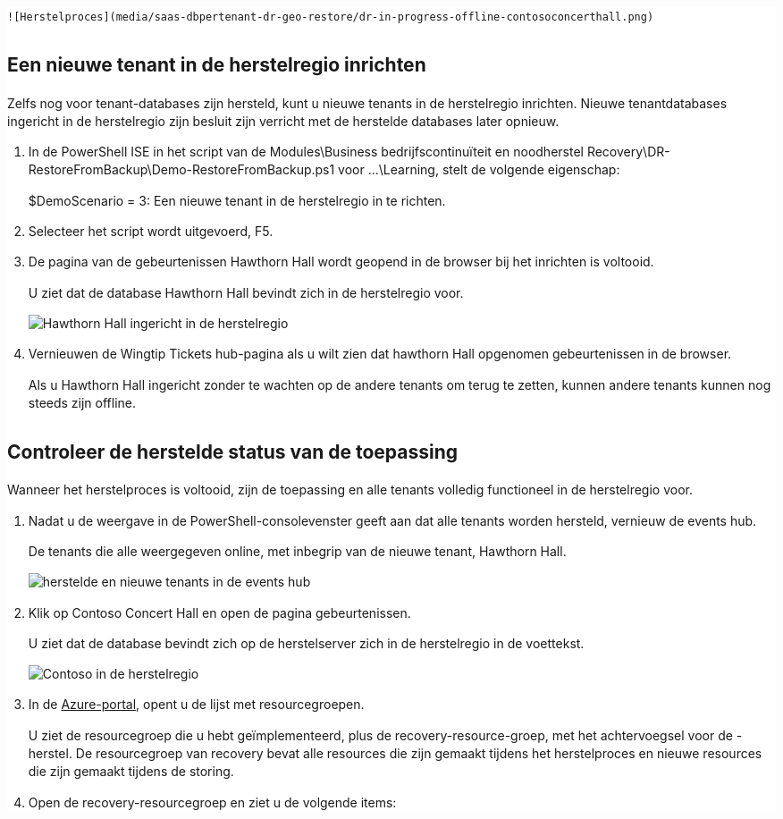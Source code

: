     ![Herstelproces](media/saas-dbpertenant-dr-geo-restore/dr-in-progress-offline-contosoconcerthall.png)

## <a name="provision-a-new-tenant-in-the-recovery-region"></a>Een nieuwe tenant in de herstelregio inrichten
Zelfs nog voor tenant-databases zijn hersteld, kunt u nieuwe tenants in de herstelregio inrichten. Nieuwe tenantdatabases ingericht in de herstelregio zijn besluit zijn verricht met de herstelde databases later opnieuw.   

1. In de PowerShell ISE in het script van de Modules\Business bedrijfscontinuïteit en noodherstel Recovery\DR-RestoreFromBackup\Demo-RestoreFromBackup.ps1 voor ...\Learning, stelt de volgende eigenschap:

    $DemoScenario = 3: Een nieuwe tenant in de herstelregio in te richten.

2. Selecteer het script wordt uitgevoerd, F5.

3. De pagina van de gebeurtenissen Hawthorn Hall wordt geopend in de browser bij het inrichten is voltooid. 

    U ziet dat de database Hawthorn Hall bevindt zich in de herstelregio voor.

    ![Hawthorn Hall ingericht in de herstelregio](media/saas-dbpertenant-dr-geo-restore/hawthorn-hall-provisioned-in-recovery-region.png)

4. Vernieuwen de Wingtip Tickets hub-pagina als u wilt zien dat hawthorn Hall opgenomen gebeurtenissen in de browser. 

    Als u Hawthorn Hall ingericht zonder te wachten op de andere tenants om terug te zetten, kunnen andere tenants kunnen nog steeds zijn offline.

## <a name="review-the-recovered-state-of-the-application"></a>Controleer de herstelde status van de toepassing

Wanneer het herstelproces is voltooid, zijn de toepassing en alle tenants volledig functioneel in de herstelregio voor. 

1. Nadat u de weergave in de PowerShell-consolevenster geeft aan dat alle tenants worden hersteld, vernieuw de events hub. 

    De tenants die alle weergegeven online, met inbegrip van de nieuwe tenant, Hawthorn Hall.

    ![herstelde en nieuwe tenants in de events hub](media/saas-dbpertenant-dr-geo-restore/events-hub-with-hawthorn-hall.png)

2. Klik op Contoso Concert Hall en open de pagina gebeurtenissen. 

    U ziet dat de database bevindt zich op de herstelserver zich in de herstelregio in de voettekst.

    ![Contoso in de herstelregio](media/saas-dbpertenant-dr-geo-restore/contoso-recovery-location.png)

3. In de [Azure-portal](https://portal.azure.com), opent u de lijst met resourcegroepen.  

    U ziet de resourcegroep die u hebt geïmplementeerd, plus de recovery-resource-groep, met het achtervoegsel voor de - herstel. De resourcegroep van recovery bevat alle resources die zijn gemaakt tijdens het herstelproces en nieuwe resources die zijn gemaakt tijdens de storing. 

4. Open de recovery-resourcegroep en ziet u de volgende items:
